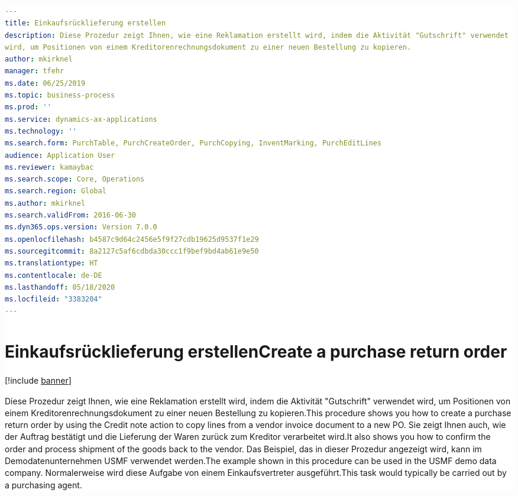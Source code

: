 ```yaml
---
title: Einkaufsrücklieferung erstellen
description: Diese Prozedur zeigt Ihnen, wie eine Reklamation erstellt wird, indem die Aktivität "Gutschrift" verwendet wird, um Positionen von einem Kreditorenrechnungsdokument zu einer neuen Bestellung zu kopieren.
author: mkirknel
manager: tfehr
ms.date: 06/25/2019
ms.topic: business-process
ms.prod: ''
ms.service: dynamics-ax-applications
ms.technology: ''
ms.search.form: PurchTable, PurchCreateOrder, PurchCopying, InventMarking, PurchEditLines
audience: Application User
ms.reviewer: kamaybac
ms.search.scope: Core, Operations
ms.search.region: Global
ms.author: mkirknel
ms.search.validFrom: 2016-06-30
ms.dyn365.ops.version: Version 7.0.0
ms.openlocfilehash: b4587c9d64c2456e5f9f27cdb19625d9537f1e29
ms.sourcegitcommit: 8a2127c5af6cdbda30ccc1f9bef9bd4ab61e9e50
ms.translationtype: HT
ms.contentlocale: de-DE
ms.lasthandoff: 05/18/2020
ms.locfileid: "3383204"
---
```

# <a name="create-a-purchase-return-order"></a><span data-ttu-id="a5e05-103">Einkaufsrücklieferung erstellen</span><span class="sxs-lookup"><span data-stu-id="a5e05-103">Create a purchase return order</span></span>

[!include [banner](../../includes/banner.md)]

<span data-ttu-id="a5e05-104">Diese Prozedur zeigt Ihnen, wie eine Reklamation erstellt wird, indem die Aktivität "Gutschrift" verwendet wird, um Positionen von einem Kreditorenrechnungsdokument zu einer neuen Bestellung zu kopieren.</span><span class="sxs-lookup"><span data-stu-id="a5e05-104">This procedure shows you how to create a purchase return order by using the Credit note action to copy lines from a vendor invoice document to a new PO.</span></span> <span data-ttu-id="a5e05-105">Sie zeigt Ihnen auch, wie der Auftrag bestätigt und die Lieferung der Waren zurück zum Kreditor verarbeitet wird.</span><span class="sxs-lookup"><span data-stu-id="a5e05-105">It also shows you how to confirm the order and process shipment of the goods back to the vendor.</span></span> <span data-ttu-id="a5e05-106">Das Beispiel, das in dieser Prozedur angezeigt wird, kann im Demodatenunternehmen USMF verwendet werden.</span><span class="sxs-lookup"><span data-stu-id="a5e05-106">The example shown in this procedure can be used in the USMF demo data company.</span></span> <span data-ttu-id="a5e05-107">Normalerweise wird diese Aufgabe von einem Einkaufsvertreter ausgeführt.</span><span class="sxs-lookup"><span data-stu-id="a5e05-107">This task would typically be carried out by a purchasing agent.</span></span>

